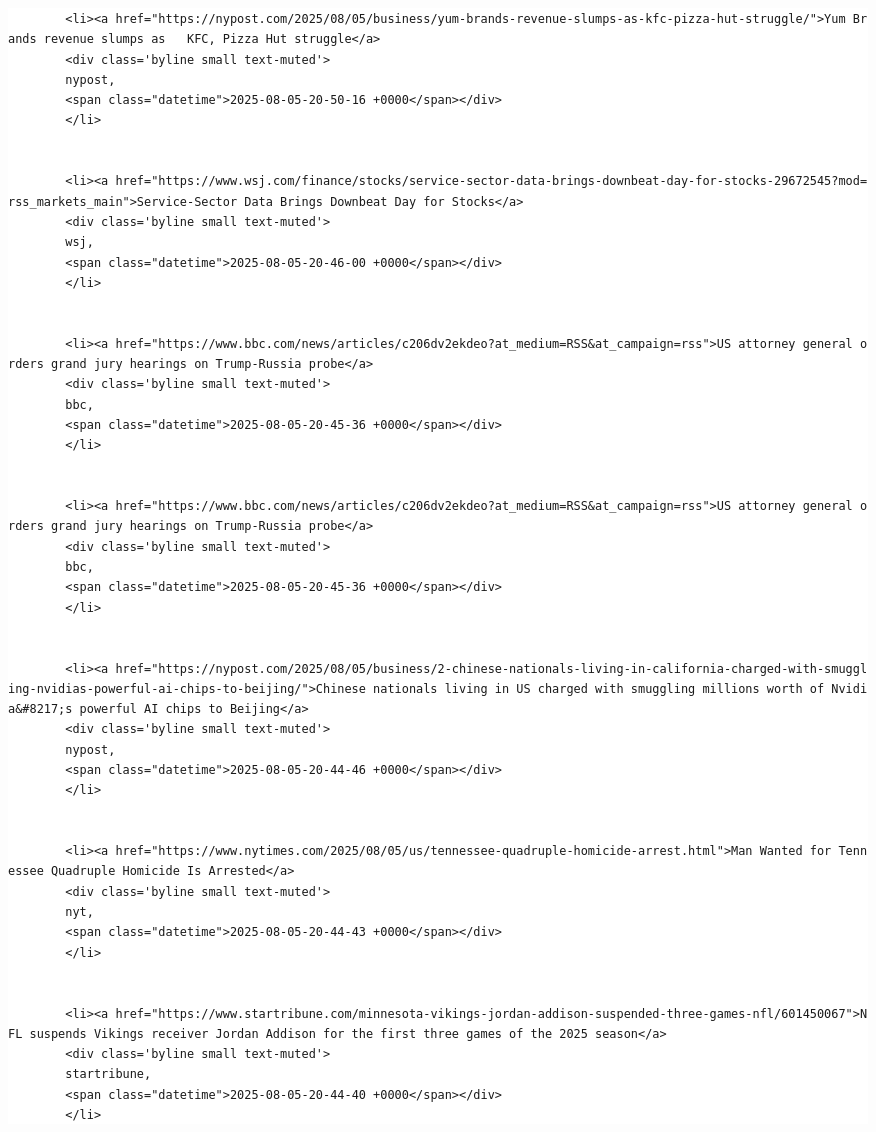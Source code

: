 
            <li><a href="https://nypost.com/2025/08/05/business/yum-brands-revenue-slumps-as-kfc-pizza-hut-struggle/">Yum Brands revenue slumps as   KFC, Pizza Hut struggle</a>
            <div class='byline small text-muted'>
            nypost, 
            <span class="datetime">2025-08-05-20-50-16 +0000</span></div>
            </li>
        

            <li><a href="https://www.wsj.com/finance/stocks/service-sector-data-brings-downbeat-day-for-stocks-29672545?mod=rss_markets_main">Service-Sector Data Brings Downbeat Day for Stocks</a>
            <div class='byline small text-muted'>
            wsj, 
            <span class="datetime">2025-08-05-20-46-00 +0000</span></div>
            </li>
        

            <li><a href="https://www.bbc.com/news/articles/c206dv2ekdeo?at_medium=RSS&at_campaign=rss">US attorney general orders grand jury hearings on Trump-Russia probe</a>
            <div class='byline small text-muted'>
            bbc, 
            <span class="datetime">2025-08-05-20-45-36 +0000</span></div>
            </li>
        

            <li><a href="https://www.bbc.com/news/articles/c206dv2ekdeo?at_medium=RSS&at_campaign=rss">US attorney general orders grand jury hearings on Trump-Russia probe</a>
            <div class='byline small text-muted'>
            bbc, 
            <span class="datetime">2025-08-05-20-45-36 +0000</span></div>
            </li>
        

            <li><a href="https://nypost.com/2025/08/05/business/2-chinese-nationals-living-in-california-charged-with-smuggling-nvidias-powerful-ai-chips-to-beijing/">Chinese nationals living in US charged with smuggling millions worth of Nvidia&#8217;s powerful AI chips to Beijing</a>
            <div class='byline small text-muted'>
            nypost, 
            <span class="datetime">2025-08-05-20-44-46 +0000</span></div>
            </li>
        

            <li><a href="https://www.nytimes.com/2025/08/05/us/tennessee-quadruple-homicide-arrest.html">Man Wanted for Tennessee Quadruple Homicide Is Arrested</a>
            <div class='byline small text-muted'>
            nyt, 
            <span class="datetime">2025-08-05-20-44-43 +0000</span></div>
            </li>
        

            <li><a href="https://www.startribune.com/minnesota-vikings-jordan-addison-suspended-three-games-nfl/601450067">NFL suspends Vikings receiver Jordan Addison for the first three games of the 2025 season</a>
            <div class='byline small text-muted'>
            startribune, 
            <span class="datetime">2025-08-05-20-44-40 +0000</span></div>
            </li>
        
